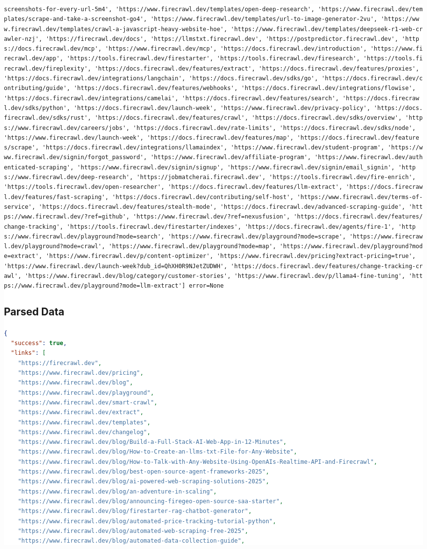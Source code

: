 ```
screenshots-for-every-url-5m4', 'https://www.firecrawl.dev/templates/open-deep-research', 'https://www.firecrawl.dev/templates/scrape-and-take-a-screenshot-go4', 'https://www.firecrawl.dev/templates/url-to-image-generator-2vu', 'https://www.firecrawl.dev/templates/crawl-a-javascript-heavy-website-hoe', 'https://www.firecrawl.dev/templates/deepseek-r1-web-crawler-nzj', 'https://firecrawl.dev/docs', 'https://llmstxt.firecrawl.dev', 'https://postpredictor.firecrawl.dev', 'https://docs.firecrawl.dev/mcp', 'https://www.firecrawl.dev/mcp', 'https://docs.firecrawl.dev/introduction', 'https://www.firecrawl.dev/app', 'https://tools.firecrawl.dev/firestarter', 'https://tools.firecrawl.dev/firesearch', 'https://tools.firecrawl.dev/fireplexity', 'https://docs.firecrawl.dev/features/extract', 'https://docs.firecrawl.dev/features/proxies', 'https://docs.firecrawl.dev/integrations/langchain', 'https://docs.firecrawl.dev/sdks/go', 'https://docs.firecrawl.dev/contributing/guide', 'https://docs.firecrawl.dev/features/webhooks', 'https://docs.firecrawl.dev/integrations/flowise', 'https://docs.firecrawl.dev/integrations/camelai', 'https://docs.firecrawl.dev/features/search', 'https://docs.firecrawl.dev/sdks/python', 'https://docs.firecrawl.dev/launch-week', 'https://www.firecrawl.dev/privacy-policy', 'https://docs.firecrawl.dev/sdks/rust', 'https://docs.firecrawl.dev/features/crawl', 'https://docs.firecrawl.dev/sdks/overview', 'https://www.firecrawl.dev/careers/jobs', 'https://docs.firecrawl.dev/rate-limits', 'https://docs.firecrawl.dev/sdks/node', 'https://www.firecrawl.dev/launch-week', 'https://docs.firecrawl.dev/features/map', 'https://docs.firecrawl.dev/features/scrape', 'https://docs.firecrawl.dev/integrations/llamaindex', 'https://www.firecrawl.dev/student-program', 'https://www.firecrawl.dev/signin/forgot_password', 'https://www.firecrawl.dev/affiliate-program', 'https://www.firecrawl.dev/authenticated-scraping', 'https://www.firecrawl.dev/signin/signup', 'https://www.firecrawl.dev/signin/email_signin', 'https://www.firecrawl.dev/deep-research', 'https://jobmatcherai.firecrawl.dev', 'https://tools.firecrawl.dev/fire-enrich', 'https://tools.firecrawl.dev/open-researcher', 'https://docs.firecrawl.dev/features/llm-extract', 'https://docs.firecrawl.dev/features/fast-scraping', 'https://docs.firecrawl.dev/contributing/self-host', 'https://www.firecrawl.dev/terms-of-service', 'https://docs.firecrawl.dev/features/stealth-mode', 'https://docs.firecrawl.dev/advanced-scraping-guide', 'https://www.firecrawl.dev/?ref=github', 'https://www.firecrawl.dev/?ref=nexusfusion', 'https://docs.firecrawl.dev/features/change-tracking', 'https://tools.firecrawl.dev/firestarter/indexes', 'https://docs.firecrawl.dev/agents/fire-1', 'https://www.firecrawl.dev/playground?mode=search', 'https://www.firecrawl.dev/playground?mode=scrape', 'https://www.firecrawl.dev/playground?mode=crawl', 'https://www.firecrawl.dev/playground?mode=map', 'https://www.firecrawl.dev/playground?mode=extract', 'https://www.firecrawl.dev/p/content-optimizer', 'https://www.firecrawl.dev/pricing?extract-pricing=true', 'https://www.firecrawl.dev/launch-week?dub_id=QhXH0R9NJetZUDWH', 'https://docs.firecrawl.dev/features/change-tracking-crawl', 'https://www.firecrawl.dev/blog/category/customer-stories', 'https://www.firecrawl.dev/p/llama4-fine-tuning', 'https://www.firecrawl.dev/playground?mode=llm-extract'] error=None
```

## Parsed Data

```json
{
  "success": true,
  "links": [
    "https://firecrawl.dev",
    "https://www.firecrawl.dev/pricing",
    "https://www.firecrawl.dev/blog",
    "https://www.firecrawl.dev/playground",
    "https://www.firecrawl.dev/smart-crawl",
    "https://www.firecrawl.dev/extract",
    "https://www.firecrawl.dev/templates",
    "https://www.firecrawl.dev/changelog",
    "https://www.firecrawl.dev/blog/Build-a-Full-Stack-AI-Web-App-in-12-Minutes",
    "https://www.firecrawl.dev/blog/How-to-Create-an-llms-txt-File-for-Any-Website",
    "https://www.firecrawl.dev/blog/How-to-Talk-with-Any-Website-Using-OpenAIs-Realtime-API-and-Firecrawl",
    "https://www.firecrawl.dev/blog/best-open-source-agent-frameworks-2025",
    "https://www.firecrawl.dev/blog/ai-powered-web-scraping-solutions-2025",
    "https://www.firecrawl.dev/blog/an-adventure-in-scaling",
    "https://www.firecrawl.dev/blog/announcing-firegeo-open-source-saa-starter",
    "https://www.firecrawl.dev/blog/firestarter-rag-chatbot-generator",
    "https://www.firecrawl.dev/blog/automated-price-tracking-tutorial-python",
    "https://www.firecrawl.dev/blog/automated-web-scraping-free-2025",
    "https://www.firecrawl.dev/blog/automated-data-collection-guide",
```